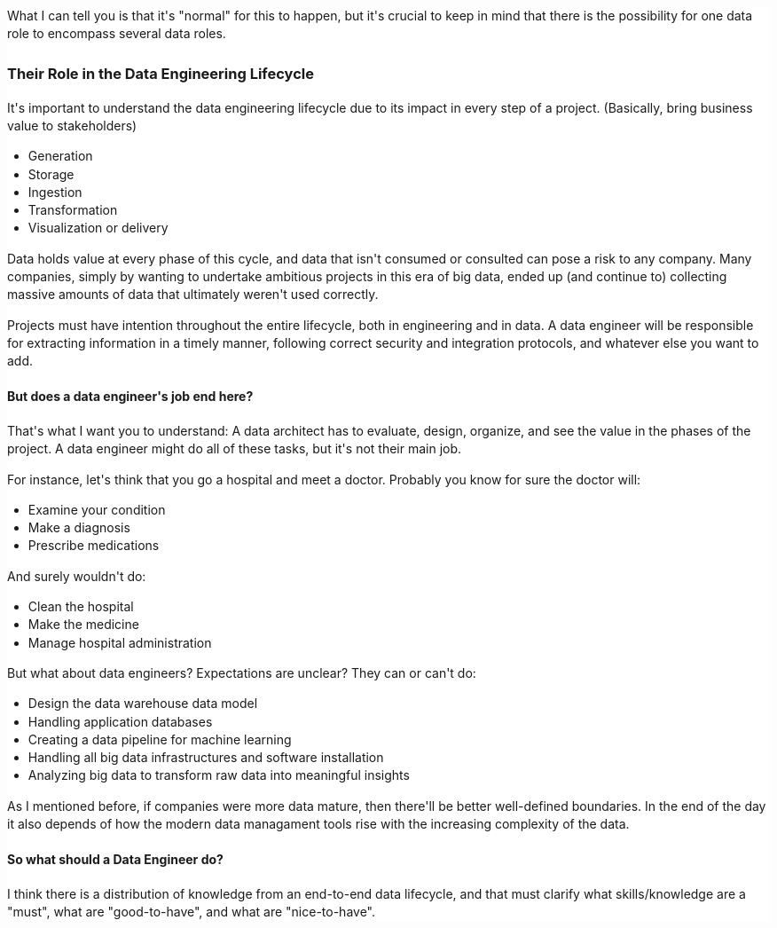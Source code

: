 What I can tell you is that it's "normal" for this to happen, but it's crucial to keep in mind that there is the possibility for one data role to encompass several data roles.


### Their Role in the Data Engineering Lifecycle
It's important to understand the data engineering lifecycle due to its impact in every step of a project. (Basically, bring business value to stakeholders)

* Generation
* Storage
* Ingestion
* Transformation
* Visualization or delivery

Data holds value at every phase of this cycle, and data that isn't consumed or consulted can pose a risk to any company. Many companies, simply by wanting to undertake ambitious projects in this era of big data, ended up (and continue to) collecting massive amounts of data that ultimately weren't used correctly.

Projects must have intention throughout the entire lifecycle, both in engineering and in data. A data engineer will be responsible for extracting information in a timely manner, following correct security and integration protocols, and whatever else you want to add.

#### But does a data engineer's job end here?

That's what I want you to understand: A data architect has to evaluate, design, organize, and see the value in the phases of the project. A data engineer might do all of these tasks, but it's not their main job.

For instance, let's think that you go a hospital and meet a doctor. Probably you know for sure the doctor will:
* Examine your condition
* Make a diagnosis
* Prescribe medications

And surely wouldn't do:
* Clean the hospital
* Make the medicine
* Manage hospital administration

But what about data engineers? Expectations are unclear? They can or can't do:
* Design the data warehouse data model
* Handling application databases
* Creating a data pipeline for machine learning
* Handling all big data infrastructures and software installation
* Analyzing big data to transform raw data into meaningful insights

As I mentioned before, if companies were more data mature, then there'll be better well-defined boundaries. In the end of the day it also depends of how the modern data managament tools rise with the increasing complexity of the data.

#### So what should a Data Engineer do?
I think there is a distribution of knowledge from an end-to-end data lifecycle, and that must clarify what skills/knowledge are a "must", what are "good-to-have", and what are "nice-to-have".
